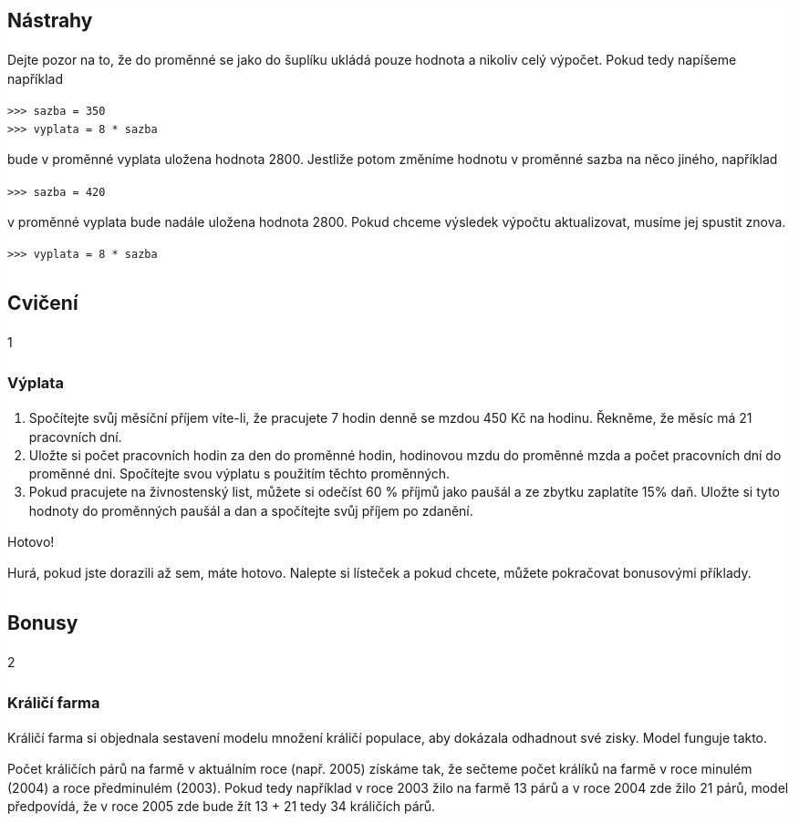 ## Nástrahy

Dejte pozor na to, že do proměnné se jako do šuplíku ukládá pouze hodnota a
nikoliv celý výpočet. Pokud tedy napíšeme například

    
    
    >>> sazba = 350
    >>> vyplata = 8 * sazba

bude v proměnné vyplata uložena hodnota 2800. Jestliže potom změníme hodnotu v
proměnné sazba na něco jiného, například

    
    
    >>> sazba = 420

v proměnné vyplata bude nadále uložena hodnota 2800. Pokud chceme výsledek
výpočtu aktualizovat, musíme jej spustit znova.

    
    
    >>> vyplata = 8 * sazba

## Cvičení

1

### Výplata

  1. Spočítejte svůj měsíční příjem víte-li, že pracujete 7 hodin denně se mzdou 450 Kč na hodinu. Řekněme, že měsíc má 21 pracovních dní.
  2. Uložte si počet pracovních hodin za den do proměnné hodin, hodinovou mzdu do proměnné mzda a počet pracovních dní do proměnné dni. Spočítejte svou výplatu s použitím těchto proměnných.
  3. Pokud pracujete na živnostenský list, můžete si odečíst 60 % příjmů jako paušál a ze zbytku zaplatíte 15% daň. Uložte si tyto hodnoty do proměnných paušál a dan a spočítejte svůj příjem po zdanění.

Hotovo!

Hurá, pokud jste dorazili až sem, máte hotovo. Nalepte si lísteček a pokud
chcete, můžete pokračovat bonusovými příklady.

## Bonusy

2

### Králičí farma

Králičí farma si objednala sestavení modelu množení králičí populace, aby
dokázala odhadnout své zisky. Model funguje takto.

Počet králičích párů na farmě v aktuálním roce (např. 2005) získáme tak, že
sečteme počet králíků na farmě v roce minulém (2004) a roce předminulém
(2003). Pokud tedy například v roce 2003 žilo na farmě 13 párů a v roce 2004
zde žilo 21 párů, model předpovídá, že v roce 2005 zde bude žít 13 + 21 tedy
34 králičích párů.
